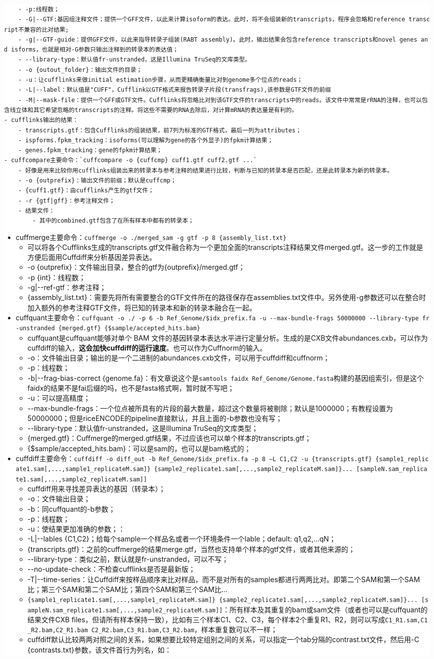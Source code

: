         - -p:线程数；
        - -G|--GTF:基因组注释文件；提供一个GFF文件，以此来计算isoform的表达。此时，将不会组装新的transcripts，程序会忽略和reference transcript不兼容的比对结果;
        - -g|--GTF-guide：提供GFF文件，以此来指导转录子组装(RABT assembly)。此时，输出结果会包含reference transcripts和novel genes and isforms，也就是相对-G参数只输出注释到的转录本的表达值；
        - --library-type：默认值fr-unstranded，这是Illumina TruSeq的文库类型。
        - -o {outout_folder}：输出文件的目录；
        - -u：让cufflinks来做initial estimation步骤，从而更精确衡量比对到genome多个位点的reads；
        - -L|--label：默认值是"CUFF"，Cufflink以GTF格式来报告转录子片段(transfrags),该参数是GTF文件的前缀
        - -M|--mask-file：提供一个GFF或GTF文件。Cufflinks将忽略比对到该GTF文件的transcripts中的reads。该文件中常常是rRNA的注释，也可以包含线立体和其它希望忽略的transcripts的注释。将这些不需要的RNA去除后，对计算mRNA的表达量是有利的。
    - cufflinks输出的结果：
        - transcripts.gtf：包含Cufflinks的组装结果，前7列为标准的GTF格式，最后一列为attributes；
        - ispforms.fpkm_tracking：isoforms(可以理解为gene的各个外显子)的fpkm计算结果；
        - genes.fpkm_tracking：gene的fpkm计算结果；
    - cuffcompare主要命令：`cuffcompare -o {cuffcmp} cuff1.gtf cuff2.gtf ...`
        - 好像是用来比较你用cufflinks组装出来的转录本与参考注释的结果进行比较，判断与已知的转录本是否匹配，还是此转录本为新的转录本。
        - -o {outprefix}：输出文件的前缀；默认是cuffcmp；
        - {cuff1.gtf}：由cufflinks产生的gtf文件；
        - -r {gtf|gff}：参考注释文件；
        - 结果文件：
            - 其中的combined.gtf包含了在所有样本中都有的转录本；
   - cuffmerge主要命令：`cuffmerge -o ./merged_sam -g gtf -p 8 {assembly_list.txt}`
       - 可以将各个Cufflinks生成的transcripts.gtf文件融合称为一个更加全面的transcripts注释结果文件merged.gtf。这一步的工作就是方便后面用Cuffdiff来分析基因差异表达。 
       - -o {outprefix}：文件输出目录，整合的gtf为{outprefix}/merged.gtf；
       - -p {int}：线程数；
       - -g|--ref-gtf：参考注释；
       - {assembly_list.txt}：需要先将所有需要整合的GTF文件所在的路径保存在assemblies.txt文件中。另外使用-g参数还可以在整合时加入额外的参考注释GTF文件，将已知的转录本和新的转录本融合在一起。
   - cuffquant主要命令：`cuffquant -o ./ -p 6 -b Ref_Genome/$idx_prefix.fa -u --max-bundle-frags 50000000 --library-type fr-unstranded {merged.gtf} {$sample/accepted_hits.bam}`
       - cuffquant是cuffquant能够对单个 BAM 文件的基因转录本表达水平进行定量分析。生成的是CXB文件abundances.cxb，可以作为cuffdiff的输入，**这会加快cuffdiff的运行速度**。也可以作为Cuffnorm的输入。
       - -o：文件输出目录；输出的是一个二进制的abundances.cxb文件，可以用于cuffdiff和cuffnorm；
       - -p：线程数；
       - -b|--frag-bias-correct {genome.fa}：有文章说这个是`samtools faidx Ref_Genome/Genome.fasta`构建的基因组索引，但是这个faidx的结果不是fai后缀的吗，也不是fasta格式啊，暂时就不写吧；
       - -u：可以提高精度；
       - --max-bundle-frags：一个位点被所具有的片段的最大数量，超过这个数量将被剔除；默认是1000000；有教程设置为50000000；但是riceENCODE的pipeline直接默认，并且上面的-b参数也没有写；
       - --library-type：默认值fr-unstranded，这是Illumina TruSeq的文库类型；
       - {merged.gtf}：Cuffmerge的merged.gtf结果，不过应该也可以单个样本的transcripts.gtf；
       - {$sample/accepted_hits.bam}：可以是sam的，也可以是bam格式的；
   - cuffdiff主要命令：`cuffdiff -o diff_out -b Ref_Genome/$idx_prefix.fa -p 8 –L C1,C2 -u {transcripts.gtf} {sample1_replicate1.sam[,...,sample1_replicateM.sam]} {sample2_replicate1.sam[,...,sample2_replicateM.sam]}... [sampleN.sam_replicate1.sam[,...,sample2_replicateM.sam]]`
       - cuffdiff用来寻找差异表达的基因（转录本）；
       - -o：文件输出目录；
       - -b：同cuffquant的-b参数；
       - -p：线程数；
       - -u：使结果更加准确的参数；：
       - -L|--lables {C1,C2}；给每个sample一个样品名或者一个环境条件一个lable；default: q1,q2,...qN；
       - {transcripts.gtf}：之前的cuffmerge的结果merge.gtf，当然也支持单个样本的gtf文件，或者其他来源的；
       - --library-type：类似之前，默认就是fr-unstranded，可以不写；
       - --no-update-check：不检查cufflinks是否是最新版；
       - -T|--time-series：让Cuffdiff来按样品顺序来比对样品，而不是对所有的samples都进行两两比对。即第二个SAM和第一个SAM比；第三个SAM和第二个SAM比；第四个SAM和第三个SAM比...
       - `{sample1_replicate1.sam[,...,sample1_replicateM.sam]} {sample2_replicate1.sam[,...,sample2_replicateM.sam]}... [sampleN.sam_replicate1.sam[,...,sample2_replicateM.sam]]`：所有样本及其重复的bam或sam文件（或者也可以是cuffquant的结果文件CXB files，但请所有样本保持一致），比如有三个样本C1、C2、C3，每个样本2个重复R1、R2，则可以写成`C1_R1.sam,C1_R2.bam,C2_R1.bam C2_R2.bam,C3_R1.bam,C3_R2.bam`，样本重复数可以不一样；
       - cuffdiff默认比较两两对照之间的关系，如果想要比较特定组别之间的关系，可以指定一个tab分隔的contrast.txt文件，然后用-C {contrasts.txt}参数，该文件首行为列名，如：